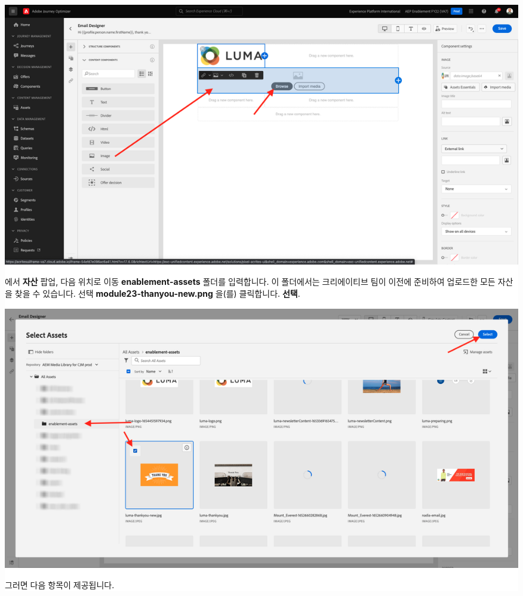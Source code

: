 ![Journey Optimizer](./images/msg26.png)

에서 **자산** 팝업, 다음 위치로 이동 **enablement-assets** 폴더를 입력합니다. 이 폴더에서는 크리에이티브 팀이 이전에 준비하여 업로드한 모든 자산을 찾을 수 있습니다. 선택 **module23-thanyou-new.png** 을(를) 클릭합니다. **선택**.

![Journey Optimizer](./images/msg28.png)

그러면 다음 항목이 제공됩니다.
